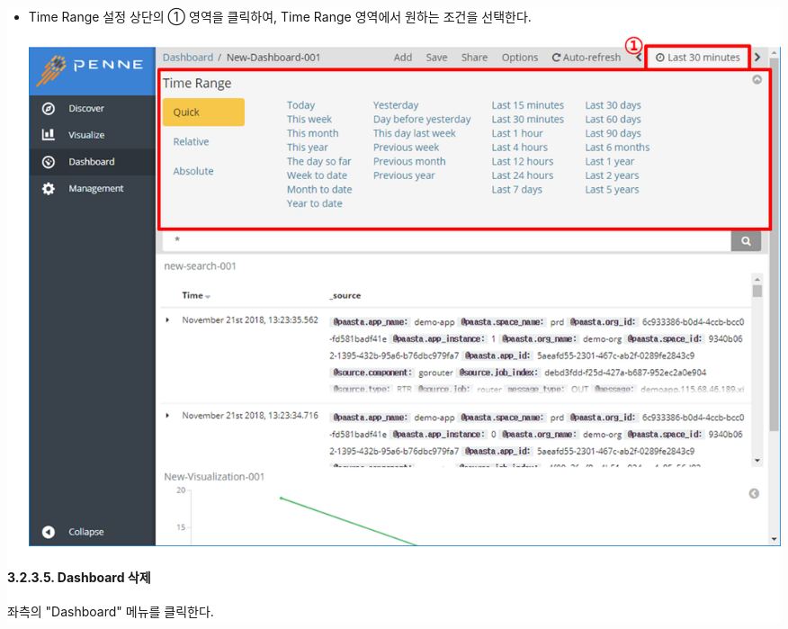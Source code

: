 - Time Range 설정
상단의 ① 영역을 클릭하여, Time Range 영역에서 원하는 조건을 선택한다.
![047](../images/logging-service/image047.png)

#### <div id='3-2-3-5'/> 3.2.3.5. Dashboard 삭제
좌측의 "Dashboard" 메뉴를 클릭한다.
